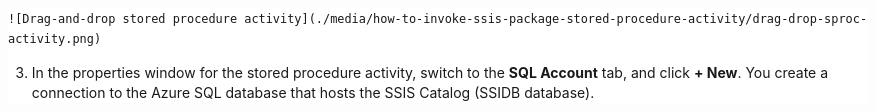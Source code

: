     ![Drag-and-drop stored procedure activity](./media/how-to-invoke-ssis-package-stored-procedure-activity/drag-drop-sproc-activity.png)
3. In the properties window for the stored procedure activity, switch to the **SQL Account** tab, and click **+ New**. You create a connection to the Azure SQL database that hosts the SSIS Catalog (SSIDB database). 
   